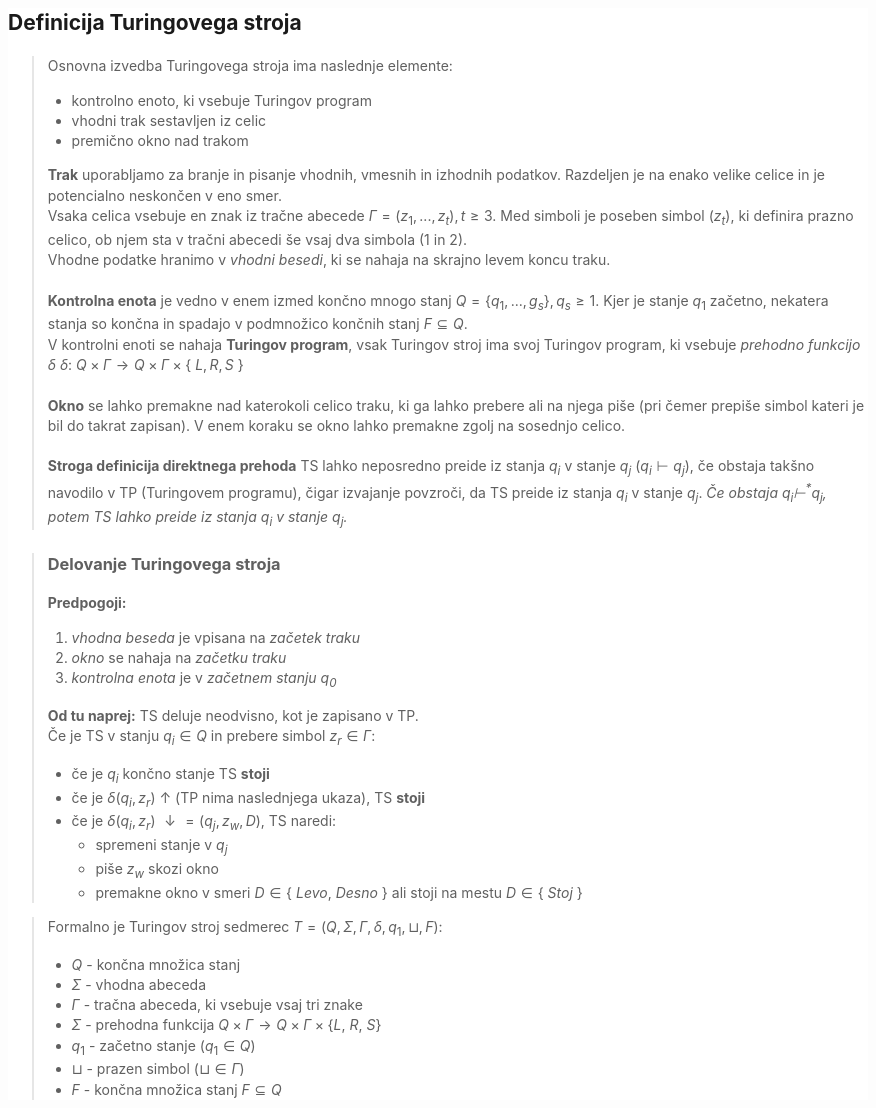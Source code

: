 ## Definicija Turingovega stroja
> Osnovna izvedba Turingovega stroja ima naslednje elemente:
> * kontrolno enoto, ki vsebuje Turingov program
> * vhodni trak sestavljen iz celic
> * premično okno nad trakom
>
> __Trak__ uporabljamo za branje in pisanje vhodnih, vmesnih in izhodnih podatkov. Razdeljen je na enako velike celice in je potencialno neskončen v eno smer.\
> Vsaka celica vsebuje en znak iz tračne abecede $\Gamma = (z_1, ..., z_t), t \geq 3$. Med simboli je poseben simbol ($z_t$), ki definira prazno celico, ob njem sta v tračni abecedi še vsaj dva simbola (1 in 2).\
> Vhodne podatke hranimo v _vhodni besedi_, ki se nahaja na skrajno levem koncu traku.\
> \
> __Kontrolna enota__ je vedno v enem izmed končno mnogo stanj $Q = \{q_1, ..., g_s \}, q_s \geq 1$. Kjer je stanje $q_1$ začetno, nekatera stanja so končna in spadajo v podmnožico končnih stanj $F \subseteq Q$.\
> V kontrolni enoti se nahaja __Turingov program__, vsak Turingov stroj ima svoj Turingov program, ki vsebuje _prehodno funkcijo $\delta$_ $\delta:\ Q \times \Gamma \rightarrow Q \times \Gamma \times \{\ L, R, S \ \}$ \
> \
> __Okno__ se lahko premakne nad katerokoli celico traku, ki ga lahko prebere ali na njega piše (pri čemer prepiše simbol kateri je bil do takrat zapisan). V enem koraku se okno lahko premakne zgolj na sosednjo celico.\
>\
> **Stroga definicija direktnega prehoda** TS lahko neposredno preide iz stanja $q_i$ v stanje $q_j$ ($q_i \vdash q_j$), če obstaja takšno navodilo v TP (Turingovem programu), čigar izvajanje povzroči, da TS preide iz stanja $q_i$ v stanje $q_j$. *Če obstaja $q_i \vdash^* q_j$, potem TS lahko preide iz stanja $q_i$ v stanje $q_j$.*

> ### Delovanje Turingovega stroja
> 
> __Predpogoji:__
> 1.  _vhodna beseda_ je vpisana na _začetek traku_
> 2.  _okno_ se nahaja na _začetku traku_
> 3.  _kontrolna enota_ je v _začetnem stanju $q_0$_
> 
> __Od tu naprej:__ TS deluje neodvisno, kot je zapisano v TP.\
> Če je TS v stanju $q_i \in Q$ in prebere simbol $z_r \in \Gamma$:
> *  če je $q_i$ končno stanje TS __stoji__
> *  če je $\delta (q_i, z_r)\ \uparrow$ (TP nima naslednjega ukaza), TS __stoji__
> *  če je $\delta (q_i, z_r)\ \downarrow = (q_j, z_w, D)$, TS naredi:
>     *   spremeni stanje v $q_j$
>     *  piše $z_w$ skozi okno
>     *  premakne okno v smeri $D \in \{\ Levo,\ Desno\ \}$ ali stoji na mestu $D \in \{\ Stoj\ \}$

> Formalno je Turingov stroj sedmerec $T = (Q, \Sigma, \Gamma, \delta, q_1, \sqcup, F)$:
> * $Q$ - končna množica stanj
> * $\Sigma$ - vhodna abeceda
> * $\Gamma$ - tračna abeceda, ki vsebuje vsaj tri znake
> * $\Sigma$ - prehodna funkcija $Q \times \Gamma \rightarrow Q \times \Gamma \times \{L,\ R,\ S\}$
> * $q_1$ - začetno stanje ($q_1 \in Q$)
> * $\sqcup$ - prazen simbol ($\sqcup \in \Gamma$)
> * $F$ - končna množica stanj $F \subseteq Q$
